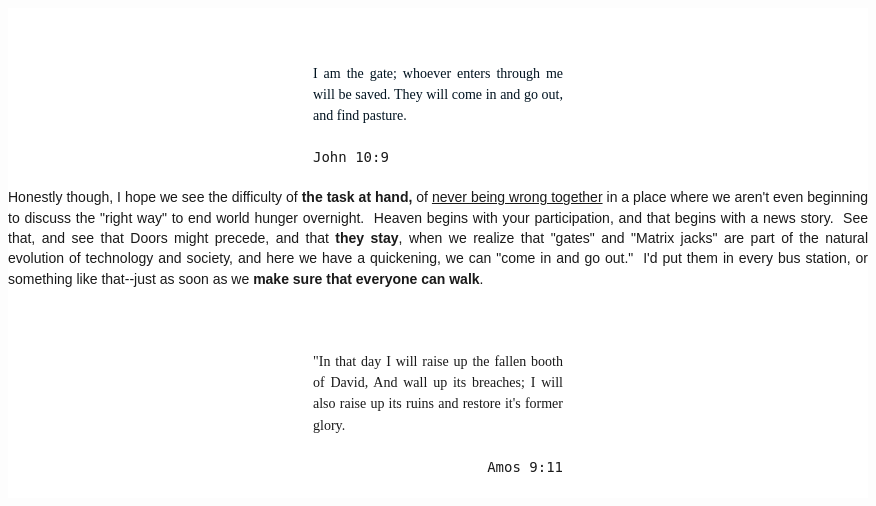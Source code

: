 <img alt="" border="0" id="BLOGGER_PHOTO_ID_6467863153235346434" src="reqs/4.bp.blogspot.com/-SWdDD6Xeh7Y/WcJ3RQhuRAI/AAAAAAAAHmQ/4_gkN0aA9h4KqpR0-8U39--Tl_EkhWxfQCK4BGAYYCw/s320/image-739324.png" style="display: block; margin-left: auto; margin-right: auto;" /><br />
<br />
<div style="font-style: normal;">
<center>
<div style="text-align: justify; width: 250px;">
<span style='color: #001320; font-family: "times" , "times new roman" , serif;'>I am the gate; whoever enters through me will be saved. They will come in and go out, and find pasture.</span><br />
<br />
<span style="font-family: monospace , monospace;">John 10:9</span><br />
<br /></div>
</center>
</div>
</div>
<div style="text-align: justify;">
<div style="text-align: justify;">
<span style='font-family: "arial" , "helvetica" , sans-serif;'>Honestly though, I hope we see the difficulty of&nbsp;<strong>the task at hand,</strong>&nbsp;of&nbsp;</span><span style='font-family: "arial narrow" , sans-serif;'><a href="https://www.youtube.com/watch?v=lcOxhH8N3Bo" target="_blank">never being wrong together</a>&nbsp;</span><span style='font-family: "arial" , "helvetica" , sans-serif;'>in a place where we aren't even beginning to discuss the "right way" to end world hunger&nbsp;</span><span style='font-family: "arial black" , sans-serif;'>overnight. &nbsp;</span><span style='font-family: "arial" , "helvetica" , sans-serif;'>Heaven begins with your participation, and that begins with a news story.&nbsp; See that, and see that Doors might precede, and that&nbsp;<strong>they stay</strong>, when we realize that "gates" and "Matrix jacks" are part of the natural evolution of technology and society, and here we have a quickening, we can "come in and go out." &nbsp;I'd put them in every bus station, or something like that--just as soon as we&nbsp;<strong>make sure that everyone can walk</strong>.</span><span style='font-family: "arial black" , sans-serif;'><strong>&nbsp;</strong></span></div>
</div>
<div style="text-align: justify;">
<div style="text-align: center;">
<br /></div>
</div>
<div style="text-align: justify;">
<center>
<div style="text-align: justify; width: 250px;">
<div style="text-align: center;">
<a href="./2017-09-17-yet-to-come-boys-dream.html?MLXWT/obMYX/"><img alt="" border="0" id="BLOGGER_PHOTO_ID_6467863167225938738" src="reqs/2.bp.blogspot.com/-C8l1rjlln_o/WcJ3SEpVwzI/AAAAAAAAHmY/_LsMPfCAlNExOmLlQcRsBkVyIxU7zdL7wCK4BGAYYCw/s320/image-742327.png" /></a><span style='font-family: "times new roman" , serif;'><br /></span></div>
</div>
<div style="text-align: justify; width: 250px;">
<br /></div>
<div style="text-align: justify; width: 250px;">
<span style='font-family: "times new roman" , serif;'>"In that day I will raise up the fallen booth of David, And wall up its breaches; I will also raise up its ruins and restore it's former glory.</span><br />
<span style='font-family: "times new roman" , serif;'><br /></span></div>
<div style="text-align: right; width: 250px;">
<span style="font-family: monospace , monospace;">Amos 9:11</span><br />
<div style="text-align: justify;">
<br /></div>
</div>
</center>
</div>
<div style="text-align: justify;">